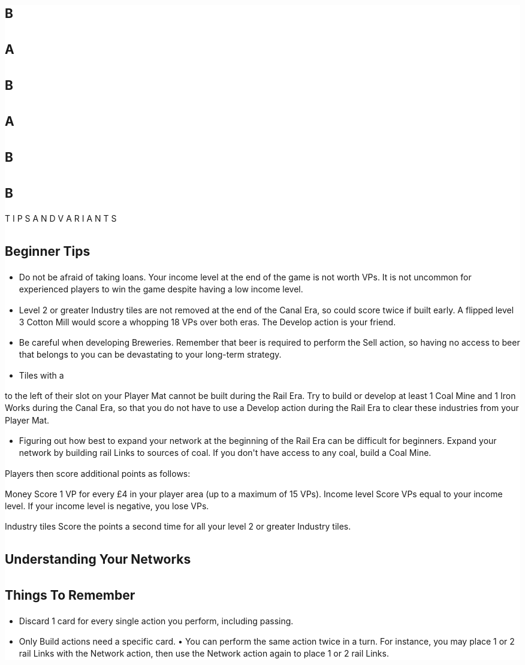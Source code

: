 ## B

## A

## B

## A

## B

## B

T I P S A N D V A R I A N T S

## Beginner Tips

- Do not be afraid of taking loans. Your income level at the end of the game is not worth VPs. It is not uncommon for experienced players to win the game despite having a low income level.

- Level 2 or greater Industry tiles are not removed at the end of the Canal Era, so could score twice if built early. A flipped level 3 Cotton Mill would score a whopping 18 VPs over both eras. The Develop action is your friend.

- Be careful when developing Breweries. Remember that beer is required to perform the Sell action, so having no access to beer that belongs to you can be devastating to your long-term strategy.

- Tiles with a

to the left of their slot on your Player Mat cannot be built during the Rail Era. Try to build or develop at least 1 Coal Mine and 1 Iron Works during the Canal Era, so that you do not have to use a Develop action during the Rail Era to clear these industries from your Player Mat.

- Figuring out how best to expand your network at the beginning of the Rail Era can be difficult for beginners. Expand your network by building rail Links to sources of coal. If you don't have access to any coal, build a Coal Mine.

Players then score additional points as follows:

Money Score 1 VP for every £4 in your player area (up to a maximum of 15 VPs). Income level Score VPs equal to your income level. If your income level is negative, you lose VPs.

Industry tiles Score the points a second time for all your level 2 or greater Industry tiles.

## Understanding Your Networks

## Things To Remember

- Discard 1 card for every single action you perform, including passing.

- Only Build actions need a specific card. • You can perform the same action twice in a turn. For instance, you may place 1 or 2 rail Links with the Network action, then use the Network action again to place 1 or 2 rail Links.
